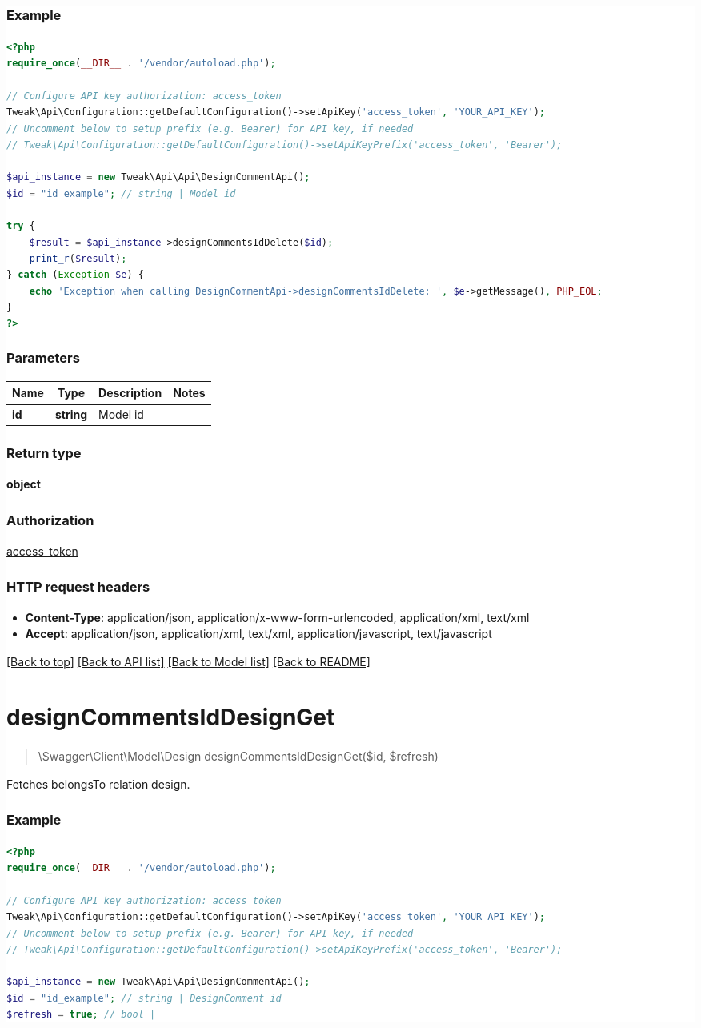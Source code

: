 ### Example
```php
<?php
require_once(__DIR__ . '/vendor/autoload.php');

// Configure API key authorization: access_token
Tweak\Api\Configuration::getDefaultConfiguration()->setApiKey('access_token', 'YOUR_API_KEY');
// Uncomment below to setup prefix (e.g. Bearer) for API key, if needed
// Tweak\Api\Configuration::getDefaultConfiguration()->setApiKeyPrefix('access_token', 'Bearer');

$api_instance = new Tweak\Api\Api\DesignCommentApi();
$id = "id_example"; // string | Model id

try {
    $result = $api_instance->designCommentsIdDelete($id);
    print_r($result);
} catch (Exception $e) {
    echo 'Exception when calling DesignCommentApi->designCommentsIdDelete: ', $e->getMessage(), PHP_EOL;
}
?>
```

### Parameters

Name | Type | Description  | Notes
------------- | ------------- | ------------- | -------------
 **id** | **string**| Model id |

### Return type

**object**

### Authorization

[access_token](../../README.md#access_token)

### HTTP request headers

 - **Content-Type**: application/json, application/x-www-form-urlencoded, application/xml, text/xml
 - **Accept**: application/json, application/xml, text/xml, application/javascript, text/javascript

[[Back to top]](#) [[Back to API list]](../../README.md#documentation-for-api-endpoints) [[Back to Model list]](../../README.md#documentation-for-models) [[Back to README]](../../README.md)

# **designCommentsIdDesignGet**
> \Swagger\Client\Model\Design designCommentsIdDesignGet($id, $refresh)

Fetches belongsTo relation design.

### Example
```php
<?php
require_once(__DIR__ . '/vendor/autoload.php');

// Configure API key authorization: access_token
Tweak\Api\Configuration::getDefaultConfiguration()->setApiKey('access_token', 'YOUR_API_KEY');
// Uncomment below to setup prefix (e.g. Bearer) for API key, if needed
// Tweak\Api\Configuration::getDefaultConfiguration()->setApiKeyPrefix('access_token', 'Bearer');

$api_instance = new Tweak\Api\Api\DesignCommentApi();
$id = "id_example"; // string | DesignComment id
$refresh = true; // bool | 

```